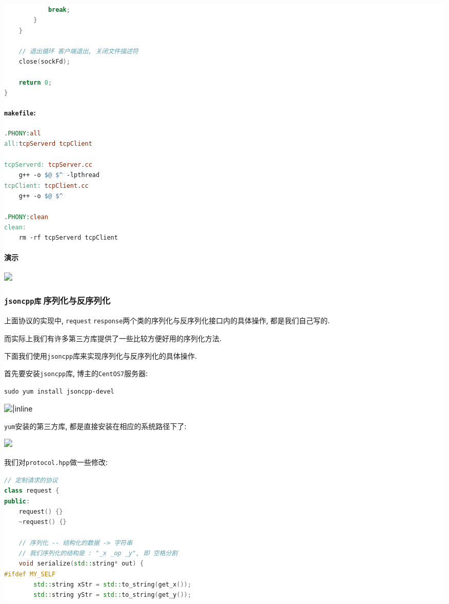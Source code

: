 ```cpp
            break;
        }
    }

    // 退出循环 客户端退出, 关闭文件描述符
    close(sockFd);

    return 0;
}
```

#### **`makefile`:**

```makefile
.PHONY:all
all:tcpServerd tcpClient

tcpServerd: tcpServer.cc
    g++ -o $@ $^ -lpthread
tcpClient: tcpClient.cc
    g++ -o $@ $^

.PHONY:clean
clean:
    rm -rf tcpServerd tcpClient
```

#### 演示

![](https://dxyt-july-image.oss-cn-beijing.aliyuncs.com/202308211611123.gif)

### `jsoncpp库` 序列化与反序列化

上面协议的实现中, `request` `response`两个类的序列化与反序列化接口内的具体操作, 都是我们自己写的.

而实际上我们有许多第三方库提供了一些比较方便好用的序列化方法. 

下面我们使用`jsoncpp`库来实现序列化与反序列化的具体操作.

首先要安装`jsoncpp`库, 博主的`CentOS7`服务器:

```shell
sudo yum install jsoncpp-devel
```

![|inline](https://dxyt-july-image.oss-cn-beijing.aliyuncs.com/202307231531795.webp)

`yum`安装的第三方库, 都是直接安装在相应的系统路径下了:

![](https://dxyt-july-image.oss-cn-beijing.aliyuncs.com/202307231534298.webp)

我们对`protocol.hpp`做一些修改:

```cpp
// 定制请求的协议
class request {
public:
    request() {}
    ~request() {}

    // 序列化 -- 结构化的数据 -> 字符串
    // 我们序列化的结构是 : "_x _op _y", 即 空格分割
    void serialize(std::string* out) {
#ifdef MY_SELF
        std::string xStr = std::to_string(get_x());
        std::string yStr = std::to_string(get_y());

```
